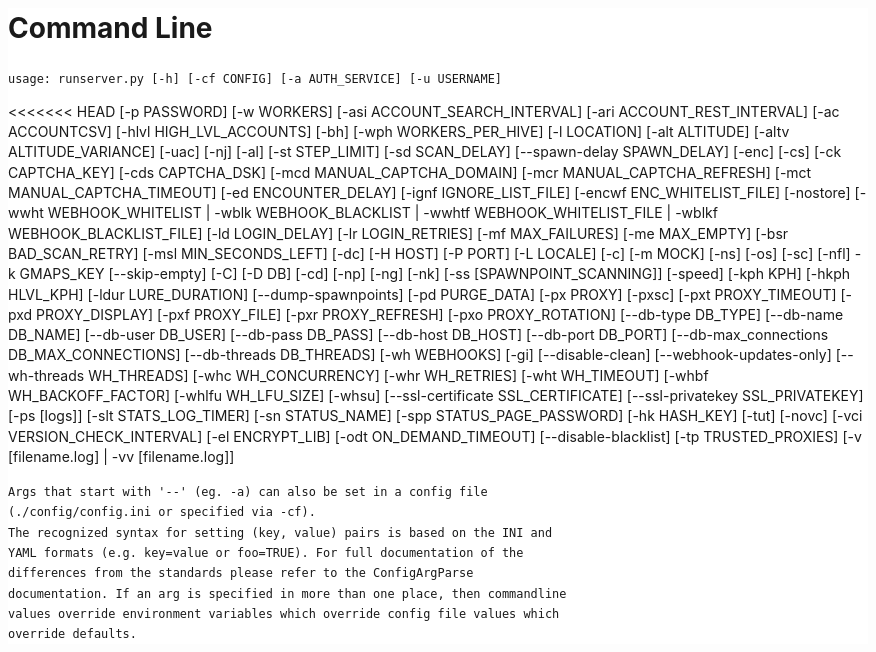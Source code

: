 # Command Line

    usage: runserver.py [-h] [-cf CONFIG] [-a AUTH_SERVICE] [-u USERNAME]
<<<<<<< HEAD
                    [-p PASSWORD] [-w WORKERS] [-asi ACCOUNT_SEARCH_INTERVAL]
                    [-ari ACCOUNT_REST_INTERVAL] [-ac ACCOUNTCSV]
                    [-hlvl HIGH_LVL_ACCOUNTS] [-bh] [-wph WORKERS_PER_HIVE]
                    [-l LOCATION] [-alt ALTITUDE] [-altv ALTITUDE_VARIANCE]
                    [-uac] [-nj] [-al] [-st STEP_LIMIT] [-sd SCAN_DELAY]
                    [--spawn-delay SPAWN_DELAY] [-enc] [-cs] [-ck CAPTCHA_KEY]
                    [-cds CAPTCHA_DSK] [-mcd MANUAL_CAPTCHA_DOMAIN]
                    [-mcr MANUAL_CAPTCHA_REFRESH]
                    [-mct MANUAL_CAPTCHA_TIMEOUT] [-ed ENCOUNTER_DELAY]
                    [-ignf IGNORE_LIST_FILE]
                    [-encwf ENC_WHITELIST_FILE] [-nostore]
                    [-wwht WEBHOOK_WHITELIST | -wblk WEBHOOK_BLACKLIST | -wwhtf WEBHOOK_WHITELIST_FILE | -wblkf WEBHOOK_BLACKLIST_FILE]
                    [-ld LOGIN_DELAY] [-lr LOGIN_RETRIES] [-mf MAX_FAILURES]
                    [-me MAX_EMPTY] [-bsr BAD_SCAN_RETRY]
                    [-msl MIN_SECONDS_LEFT] [-dc] [-H HOST] [-P PORT]
                    [-L LOCALE] [-c] [-m MOCK] [-ns] [-os] [-sc] [-nfl] -k
                    GMAPS_KEY [--skip-empty] [-C] [-D DB] [-cd] [-np] [-ng]
                    [-nk] [-ss [SPAWNPOINT_SCANNING]] [-speed] [-kph KPH]
                    [-hkph HLVL_KPH] [-ldur LURE_DURATION]
                    [--dump-spawnpoints] [-pd PURGE_DATA] [-px PROXY] [-pxsc]
                    [-pxt PROXY_TIMEOUT] [-pxd PROXY_DISPLAY]
                    [-pxf PROXY_FILE] [-pxr PROXY_REFRESH]
                    [-pxo PROXY_ROTATION] [--db-type DB_TYPE]
                    [--db-name DB_NAME] [--db-user DB_USER]
                    [--db-pass DB_PASS] [--db-host DB_HOST]
                    [--db-port DB_PORT]
                    [--db-max_connections DB_MAX_CONNECTIONS]
                    [--db-threads DB_THREADS] [-wh WEBHOOKS] [-gi]
                    [--disable-clean] [--webhook-updates-only]
                    [--wh-threads WH_THREADS] [-whc WH_CONCURRENCY]
                    [-whr WH_RETRIES] [-wht WH_TIMEOUT]
                    [-whbf WH_BACKOFF_FACTOR] [-whlfu WH_LFU_SIZE] [-whsu]
                    [--ssl-certificate SSL_CERTIFICATE]
                    [--ssl-privatekey SSL_PRIVATEKEY] [-ps [logs]]
                    [-slt STATS_LOG_TIMER] [-sn STATUS_NAME]
                    [-spp STATUS_PAGE_PASSWORD] [-hk HASH_KEY] [-tut] [-novc]
                    [-vci VERSION_CHECK_INTERVAL] [-el ENCRYPT_LIB]
                    [-odt ON_DEMAND_TIMEOUT] [--disable-blacklist]
                    [-tp TRUSTED_PROXIES] [-v [filename.log] | -vv
                    [filename.log]]

    Args that start with '--' (eg. -a) can also be set in a config file
    (./config/config.ini or specified via -cf).
    The recognized syntax for setting (key, value) pairs is based on the INI and
    YAML formats (e.g. key=value or foo=TRUE). For full documentation of the
    differences from the standards please refer to the ConfigArgParse
    documentation. If an arg is specified in more than one place, then commandline
    values override environment variables which override config file values which
    override defaults.
